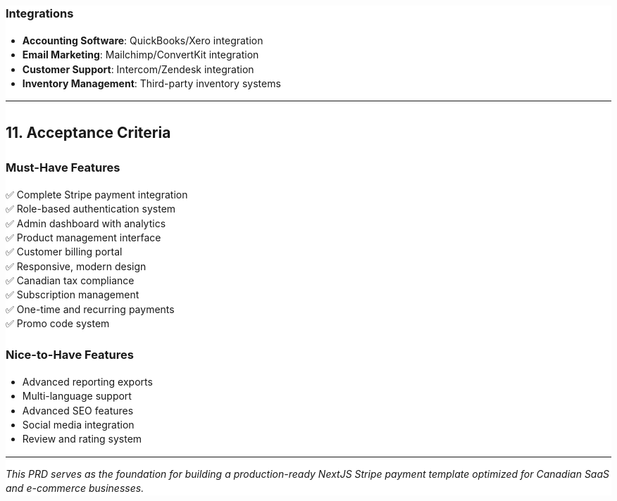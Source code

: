 ### Integrations
- **Accounting Software**: QuickBooks/Xero integration
- **Email Marketing**: Mailchimp/ConvertKit integration
- **Customer Support**: Intercom/Zendesk integration
- **Inventory Management**: Third-party inventory systems

---

## 11. Acceptance Criteria

### Must-Have Features
✅ Complete Stripe payment integration  
✅ Role-based authentication system  
✅ Admin dashboard with analytics  
✅ Product management interface  
✅ Customer billing portal  
✅ Responsive, modern design  
✅ Canadian tax compliance  
✅ Subscription management  
✅ One-time and recurring payments  
✅ Promo code system  

### Nice-to-Have Features
- Advanced reporting exports
- Multi-language support
- Advanced SEO features
- Social media integration
- Review and rating system

---

*This PRD serves as the foundation for building a production-ready NextJS Stripe payment template optimized for Canadian SaaS and e-commerce businesses.*